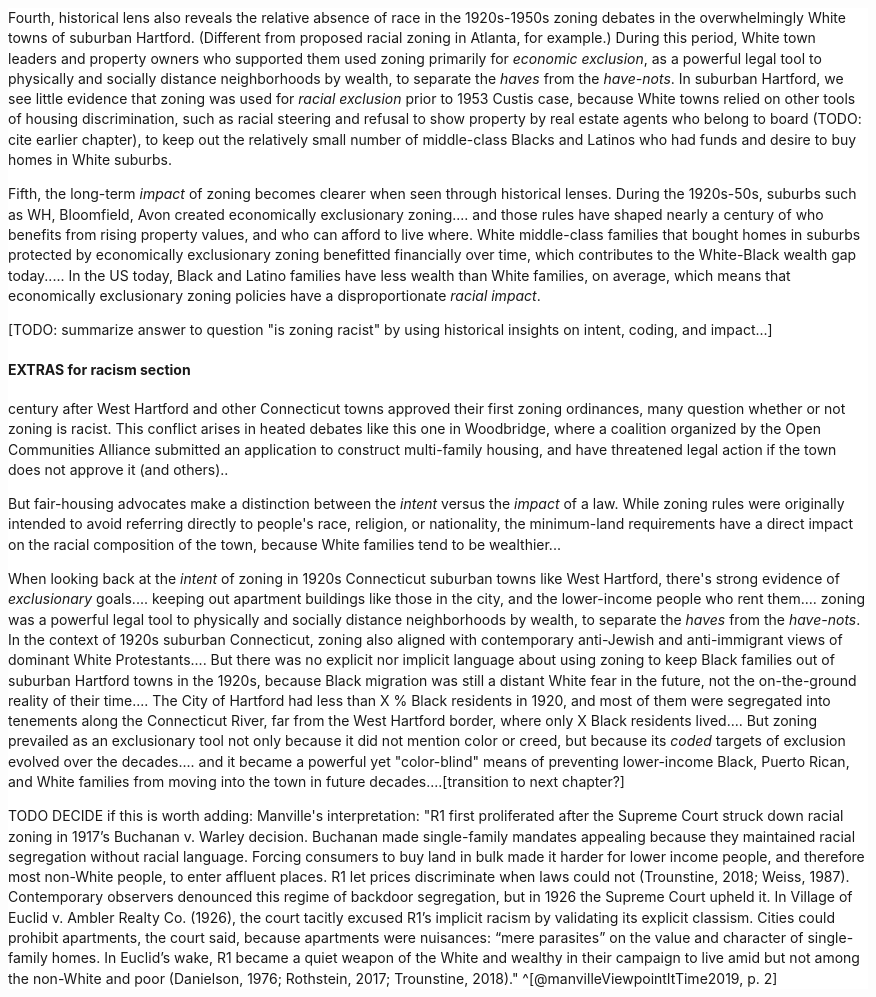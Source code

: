 Fourth, historical lens also reveals the relative absence of race in the 1920s-1950s zoning debates in the overwhelmingly White towns of suburban Hartford. (Different from proposed racial zoning in Atlanta, for example.) During this period, White town leaders and property owners who supported them used zoning primarily for *economic exclusion*, as a powerful legal tool to physically and socially distance neighborhoods by wealth, to separate the *haves* from the *have-nots*. In suburban Hartford, we see little evidence that zoning was used for *racial exclusion* prior to 1953 Custis case, because White towns relied on other tools of housing discrimination, such as racial steering and refusal to show property by real estate agents who belong to board (TODO: cite earlier chapter), to keep out the relatively small number of middle-class Blacks and Latinos who had funds and desire to buy homes in White suburbs.

Fifth, the long-term *impact* of zoning becomes clearer when seen through historical lenses. During the 1920s-50s, suburbs such as WH, Bloomfield, Avon created economically exclusionary zoning.... and those rules have shaped nearly a century of who benefits from rising property values, and who can afford to live where. White middle-class families that bought homes in suburbs protected by economically exclusionary zoning benefitted financially over time, which contributes to the White-Black wealth gap today..... In the US today, Black and Latino families have less wealth than White families, on average, which means that economically exclusionary zoning policies have a disproportionate *racial impact*.

[TODO: summarize answer to question "is zoning racist" by using historical insights on intent, coding, and impact...]


#### EXTRAS for racism section

century after West Hartford and other Connecticut towns approved their first zoning ordinances, many question whether or not zoning is racist. This conflict arises in heated debates like this one in Woodbridge, where a coalition organized by the Open Communities Alliance submitted an application to construct multi-family housing, and have threatened legal action if the town does not approve it (and others)..

But fair-housing advocates make a distinction between the *intent* versus the *impact* of a law. While zoning rules were originally intended to avoid referring directly to people's race, religion, or nationality, the minimum-land requirements have a direct impact on the racial composition of the town, because White families tend to be wealthier...

When looking back at the *intent* of zoning in 1920s Connecticut suburban towns like West Hartford, there's strong evidence of *exclusionary* goals.... keeping out apartment buildings like those in the city, and the lower-income people who rent them....  zoning was a powerful legal tool to physically and socially distance neighborhoods by wealth, to separate the *haves* from the *have-nots*. In the context of 1920s suburban Connecticut, zoning also aligned with contemporary anti-Jewish and anti-immigrant views of dominant White Protestants....  But there was no explicit nor implicit language about using zoning to keep Black families out of suburban Hartford towns in the 1920s, because Black migration was still a distant White fear in the future, not the on-the-ground reality of their time.... The City of Hartford had less than X % Black residents in 1920, and most of them were segregated into tenements along the Connecticut River, far from the West Hartford border, where only X Black residents lived....
But zoning prevailed as an exclusionary tool not only because it did not mention color or creed, but because its *coded* targets of exclusion evolved over the decades.... and it became a powerful yet "color-blind" means of preventing lower-income Black, Puerto Rican, and White families from moving into the town in future decades....[transition to next chapter?]

TODO DECIDE if this is worth adding: Manville's interpretation: "R1 first proliferated after the Supreme Court struck down racial zoning in 1917’s Buchanan v. Warley decision. Buchanan made single-family mandates appealing because they maintained racial segregation without racial language. Forcing consumers to buy land in bulk made it harder for lower income people, and therefore most non-White people, to enter affluent places. R1 let prices discriminate when laws could not (Trounstine, 2018; Weiss, 1987). Contemporary observers denounced this regime of backdoor segregation, but in 1926 the Supreme Court upheld it. In Village of Euclid v. Ambler Realty Co. (1926), the court tacitly excused R1’s implicit racism by validating its explicit classism. Cities could prohibit apartments, the court said, because apartments were nuisances: “mere parasites” on the value and character of single-family homes. In Euclid’s wake, R1 became a quiet weapon of the White and wealthy in their campaign to live amid but not among the non-White and poor (Danielson, 1976; Rothstein, 2017; Trounstine, 2018)." ^[@manvilleViewpointItTime2019, p. 2]
